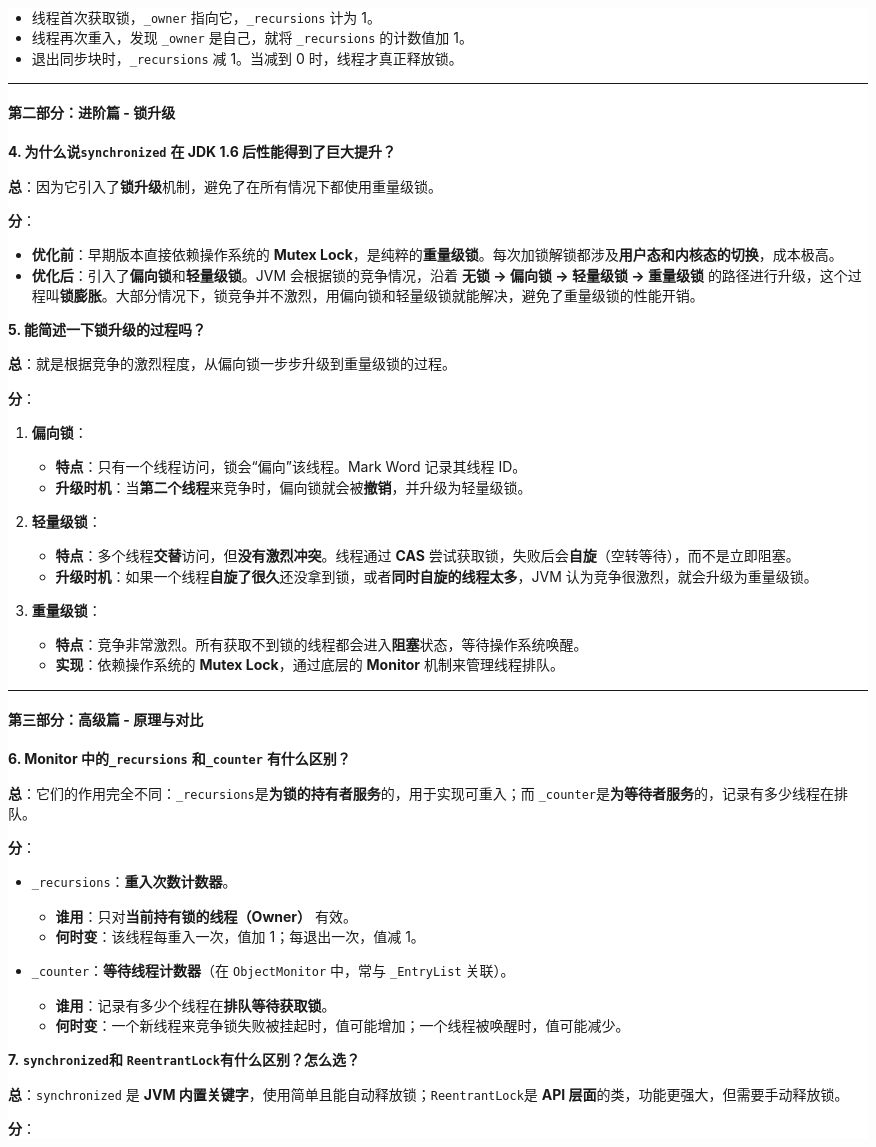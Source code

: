   - 线程首次获取锁，`_owner`​ 指向它，`_recursions` 计为 1。
  - 线程再次重入，发现 `_owner`​ 是自己，就将 `_recursions` 的计数值加 1。
  - 退出同步块时，`_recursions` 减 1。当减到 0 时，线程才真正释放锁。

---

#### **第二部分：进阶篇 - 锁升级**

**4. 为什么说** **​`synchronized`​**​ **在 JDK 1.6 后性能得到了巨大提升？**

**总**：因为它引入了**锁升级**机制，避免了在所有情况下都使用重量级锁。

**分**：

- **优化前**：早期版本直接依赖操作系统的 **Mutex Lock**，是纯粹的**重量级锁**。每次加锁解锁都涉及**用户态和内核态的切换**，成本极高。
- **优化后**：引入了**偏向锁**和**轻量级锁**。JVM 会根据锁的竞争情况，沿着 **无锁 → 偏向锁 → 轻量级锁 → 重量级锁** 的路径进行升级，这个过程叫**锁膨胀**。大部分情况下，锁竞争并不激烈，用偏向锁和轻量级锁就能解决，避免了重量级锁的性能开销。

**5. 能简述一下锁升级的过程吗？**

**总**：就是根据竞争的激烈程度，从偏向锁一步步升级到重量级锁的过程。

**分**：

1. **偏向锁**：

    - **特点**：只有一个线程访问，锁会“偏向”该线程。Mark Word 记录其线程 ID。
    - **升级时机**：当**第二个线程**来竞争时，偏向锁就会被**撤销**，并升级为轻量级锁。
2. **轻量级锁**：

    - **特点**：多个线程**交替**访问，但**没有激烈冲突**。线程通过 **CAS** 尝试获取锁，失败后会**自旋**（空转等待），而不是立即阻塞。
    - **升级时机**：如果一个线程**自旋了很久**还没拿到锁，或者**同时自旋的线程太多**，JVM 认为竞争很激烈，就会升级为重量级锁。
3. **重量级锁**：

    - **特点**：竞争非常激烈。所有获取不到锁的线程都会进入**阻塞**状态，等待操作系统唤醒。
    - **实现**：依赖操作系统的 **Mutex Lock**，通过底层的 **Monitor** 机制来管理线程排队。

---

#### **第三部分：高级篇 - 原理与对比**

**6. Monitor 中的**  **​`_recursions`​**​ **和**  **​`_counter`​**​ **有什么区别？**

**总**：它们的作用完全不同：`_recursions`​ 是**为锁的持有者服务**的，用于实现可重入；而 `_counter`​ 是**为等待者服务**的，记录有多少线程在排队。

**分**：

- ​`_recursions`​：**重入次数计数器**。

  - **谁用**：只对**当前持有锁的线程（Owner）** 有效。
  - **何时变**：该线程每重入一次，值加 1；每退出一次，值减 1。
- ​`_counter`​：**等待线程计数器**（在 `ObjectMonitor`​ 中，常与 `_EntryList` 关联）。

  - **谁用**：记录有多少个线程在**排队等待获取锁**。
  - **何时变**：一个新线程来竞争锁失败被挂起时，值可能增加；一个线程被唤醒时，值可能减少。

**7.**  **​`synchronized`​**​ **和** **​`ReentrantLock`​**​ **有什么区别？怎么选？**

**总**：`synchronized`​ 是 **JVM 内置关键字**，使用简单且能自动释放锁；`ReentrantLock`​ 是 **API 层面**的类，功能更强大，但需要手动释放锁。

**分**：
